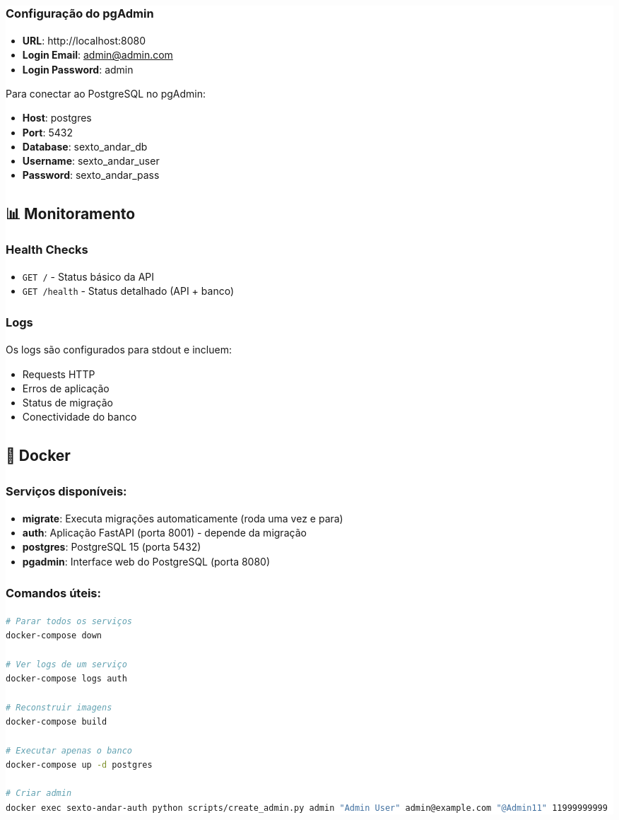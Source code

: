 ### Configuração do pgAdmin

- **URL**: http://localhost:8080
- **Login Email**: admin@admin.com
- **Login Password**: admin

Para conectar ao PostgreSQL no pgAdmin:
- **Host**: postgres
- **Port**: 5432
- **Database**: sexto_andar_db
- **Username**: sexto_andar_user
- **Password**: sexto_andar_pass

## 📊 Monitoramento

### Health Checks
- `GET /` - Status básico da API
- `GET /health` - Status detalhado (API + banco)

### Logs
Os logs são configurados para stdout e incluem:
- Requests HTTP
- Erros de aplicação
- Status de migração
- Conectividade do banco

## 🐳 Docker

### Serviços disponíveis:
- **migrate**: Executa migrações automaticamente (roda uma vez e para)
- **auth**: Aplicação FastAPI (porta 8001) - depende da migração
- **postgres**: PostgreSQL 15 (porta 5432)
- **pgadmin**: Interface web do PostgreSQL (porta 8080)

### Comandos úteis:

```bash
# Parar todos os serviços
docker-compose down

# Ver logs de um serviço
docker-compose logs auth

# Reconstruir imagens
docker-compose build

# Executar apenas o banco
docker-compose up -d postgres

# Criar admin
docker exec sexto-andar-auth python scripts/create_admin.py admin "Admin User" admin@example.com "@Admin11" 11999999999
```
